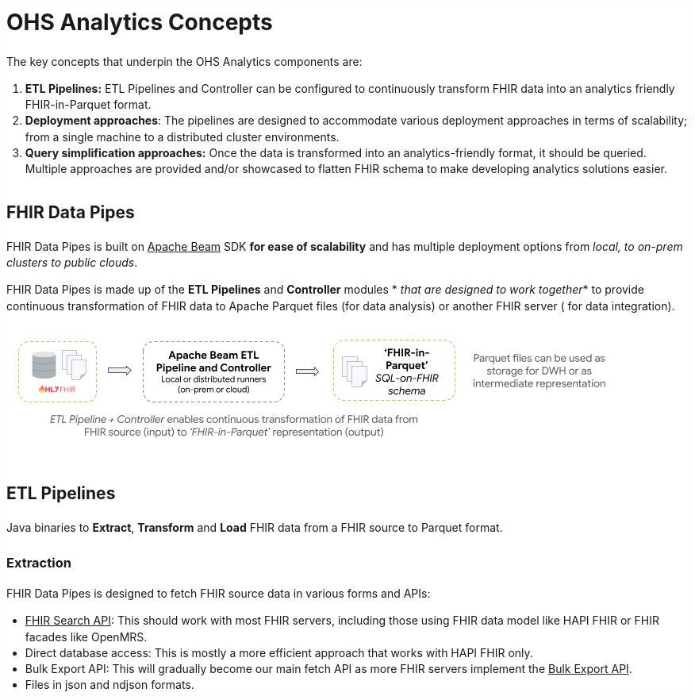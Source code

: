 # OHS Analytics Concepts

The key concepts that underpin the OHS Analytics components are:

1. **ETL Pipelines:** ETL Pipelines and Controller can be configured to
   continuously transform FHIR data into an analytics friendly FHIR-in-Parquet
   format.
2. **Deployment approaches**: The pipelines are designed to accommodate various
   deployment approaches in terms of scalability; from a single machine to a
   distributed cluster environments.
3. **Query simplification approaches:** Once the data is transformed into an
   analytics-friendly format, it should be queried. Multiple approaches are
   provided and/or showcased to flatten FHIR schema to make developing analytics
   solutions easier.

## FHIR Data Pipes

FHIR Data Pipes is built on [Apache Beam](https://beam.apache.org/) SDK **for
ease of scalability** and has multiple deployment options from _local, to
on-prem clusters to public clouds_.

FHIR Data Pipes is made up of the **ETL Pipelines** and **Controller** modules *
*that are designed to work together** to provide continuous transformation of
FHIR data to Apache Parquet files (for data analysis) or another FHIR server (
for data integration).

![FHIR Data Pipes Transform Step Image](images/ETL_FHIR_to_Parquet.png)

## ETL Pipelines

Java binaries to **Extract**, **Transform** and **Load** FHIR data from a FHIR
source to Parquet format.

### Extraction

FHIR Data Pipes is designed to fetch FHIR source data in various forms and APIs:

* [FHIR Search API](https://www.hl7.org/fhir/search.html): This should work with
  most FHIR
  servers, including those using FHIR data model like HAPI FHIR or FHIR facades
  like OpenMRS.
* Direct database access: This is mostly a more efficient approach that works
  with HAPI FHIR only.
* Bulk Export API: This will gradually become our main fetch API as more FHIR
  servers implement
  the [Bulk Export API](https://build.fhir.org/ig/HL7/bulk-data/export.html).
* Files in json and ndjson formats.
